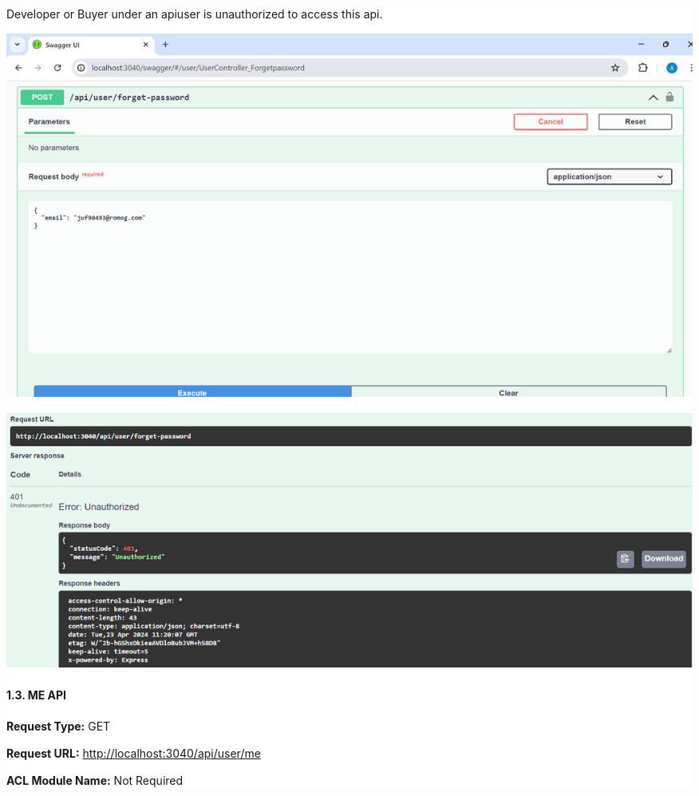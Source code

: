 Developer or Buyer under an apiuser is unauthorized to access this api.

![Dev or Buyer Forget Password payload](./img/apiuser-manual/35a1eaed-651e-40bb-b834-8d2aeca23804.png)

![Dev or Buyer Forget Password Response](./img/apiuser-manual/7720e0d6-af72-4e76-ae67-27efd09078dd.png)

#### 1.3. ME API

**Request Type:** GET

**Request URL:** [http://localhost:3040/api/user/me](http://localhost:3040/api/user/me)

**ACL Module Name:** Not Required
